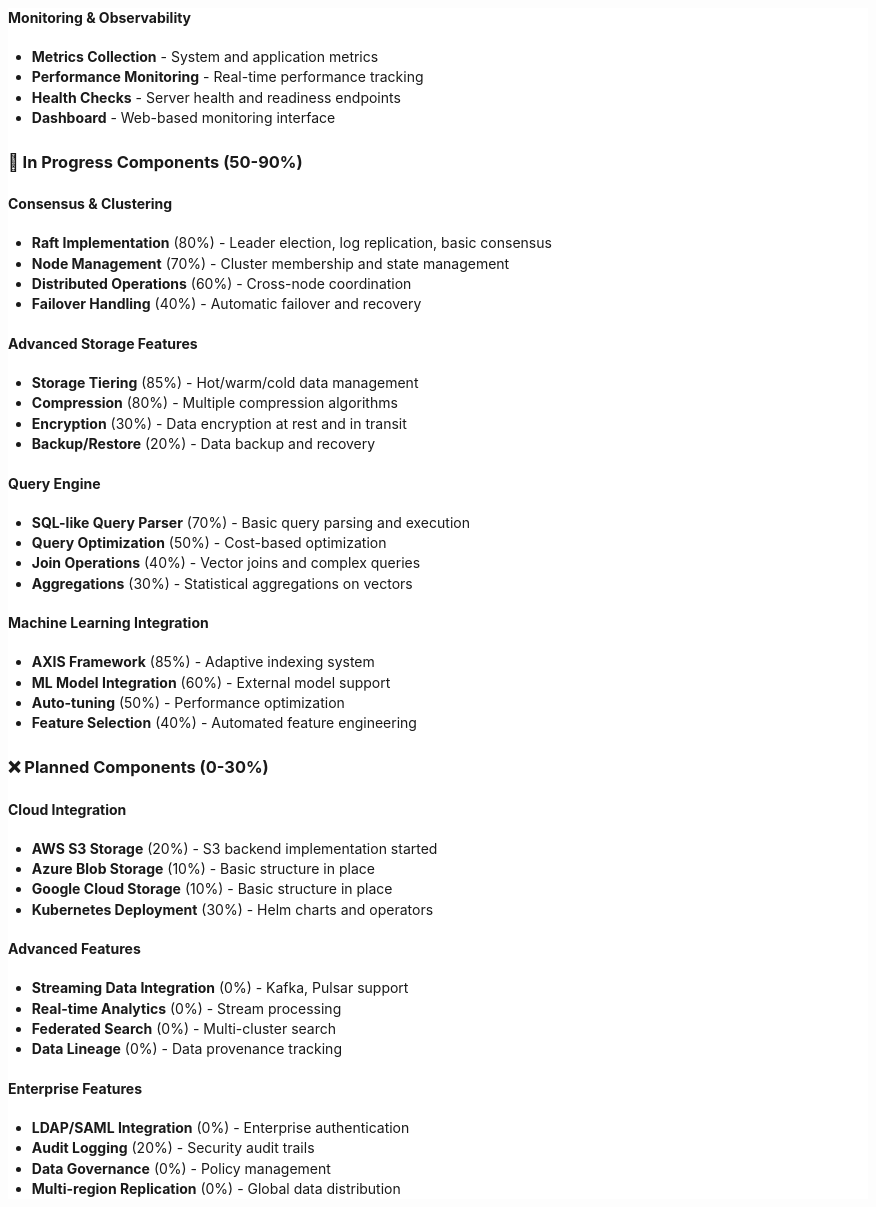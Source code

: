 #### Monitoring & Observability
- **Metrics Collection** - System and application metrics
- **Performance Monitoring** - Real-time performance tracking
- **Health Checks** - Server health and readiness endpoints
- **Dashboard** - Web-based monitoring interface

### 🚧 In Progress Components (50-90%)

#### Consensus & Clustering
- **Raft Implementation** (80%) - Leader election, log replication, basic consensus
- **Node Management** (70%) - Cluster membership and state management
- **Distributed Operations** (60%) - Cross-node coordination
- **Failover Handling** (40%) - Automatic failover and recovery

#### Advanced Storage Features
- **Storage Tiering** (85%) - Hot/warm/cold data management
- **Compression** (80%) - Multiple compression algorithms
- **Encryption** (30%) - Data encryption at rest and in transit
- **Backup/Restore** (20%) - Data backup and recovery

#### Query Engine
- **SQL-like Query Parser** (70%) - Basic query parsing and execution
- **Query Optimization** (50%) - Cost-based optimization
- **Join Operations** (40%) - Vector joins and complex queries
- **Aggregations** (30%) - Statistical aggregations on vectors

#### Machine Learning Integration
- **AXIS Framework** (85%) - Adaptive indexing system
- **ML Model Integration** (60%) - External model support
- **Auto-tuning** (50%) - Performance optimization
- **Feature Selection** (40%) - Automated feature engineering

### ❌ Planned Components (0-30%)

#### Cloud Integration
- **AWS S3 Storage** (20%) - S3 backend implementation started
- **Azure Blob Storage** (10%) - Basic structure in place
- **Google Cloud Storage** (10%) - Basic structure in place
- **Kubernetes Deployment** (30%) - Helm charts and operators

#### Advanced Features
- **Streaming Data Integration** (0%) - Kafka, Pulsar support
- **Real-time Analytics** (0%) - Stream processing
- **Federated Search** (0%) - Multi-cluster search
- **Data Lineage** (0%) - Data provenance tracking

#### Enterprise Features
- **LDAP/SAML Integration** (0%) - Enterprise authentication
- **Audit Logging** (20%) - Security audit trails
- **Data Governance** (0%) - Policy management
- **Multi-region Replication** (0%) - Global data distribution
